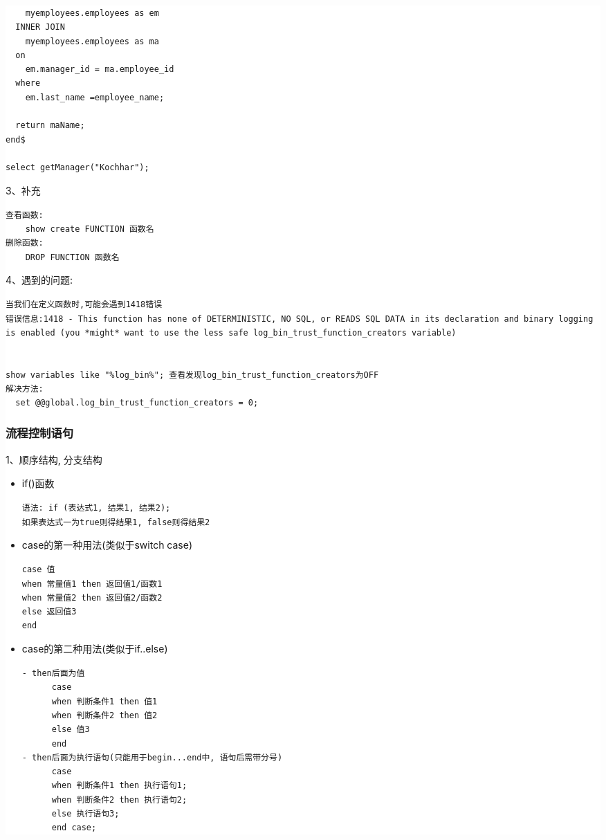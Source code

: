 ```
    myemployees.employees as em
  INNER JOIN
    myemployees.employees as ma
  on
    em.manager_id = ma.employee_id
  where
    em.last_name =employee_name;
	
  return maName;
end$

select getManager("Kochhar");
```
3、补充
```
查看函数:
    show create FUNCTION 函数名
删除函数:
    DROP FUNCTION 函数名
```
4、遇到的问题:
```
当我们在定义函数时,可能会遇到1418错误
错误信息:1418 - This function has none of DETERMINISTIC, NO SQL, or READS SQL DATA in its declaration and binary logging is enabled (you *might* want to use the less safe log_bin_trust_function_creators variable)


show variables like "%log_bin%"; 查看发现log_bin_trust_function_creators为OFF
解决方法:
  set @@global.log_bin_trust_function_creators = 0;
```

### 流程控制语句
1、顺序结构, 分支结构
  - if()函数
    ```
    语法: if (表达式1, 结果1, 结果2); 
    如果表达式一为true则得结果1, false则得结果2 
    ```
  - case的第一种用法(类似于switch case)
    ```
    case 值
    when 常量值1 then 返回值1/函数1 
    when 常量值2 then 返回值2/函数2 
    else 返回值3
    end
    ```  
  - case的第二种用法(类似于if..else)
    ```
    - then后面为值
          case 
          when 判断条件1 then 值1
          when 判断条件2 then 值2
          else 值3
          end
    - then后面为执行语句(只能用于begin...end中, 语句后需带分号)
          case
          when 判断条件1 then 执行语句1;
          when 判断条件2 then 执行语句2;
          else 执行语句3;
          end case;
    ```